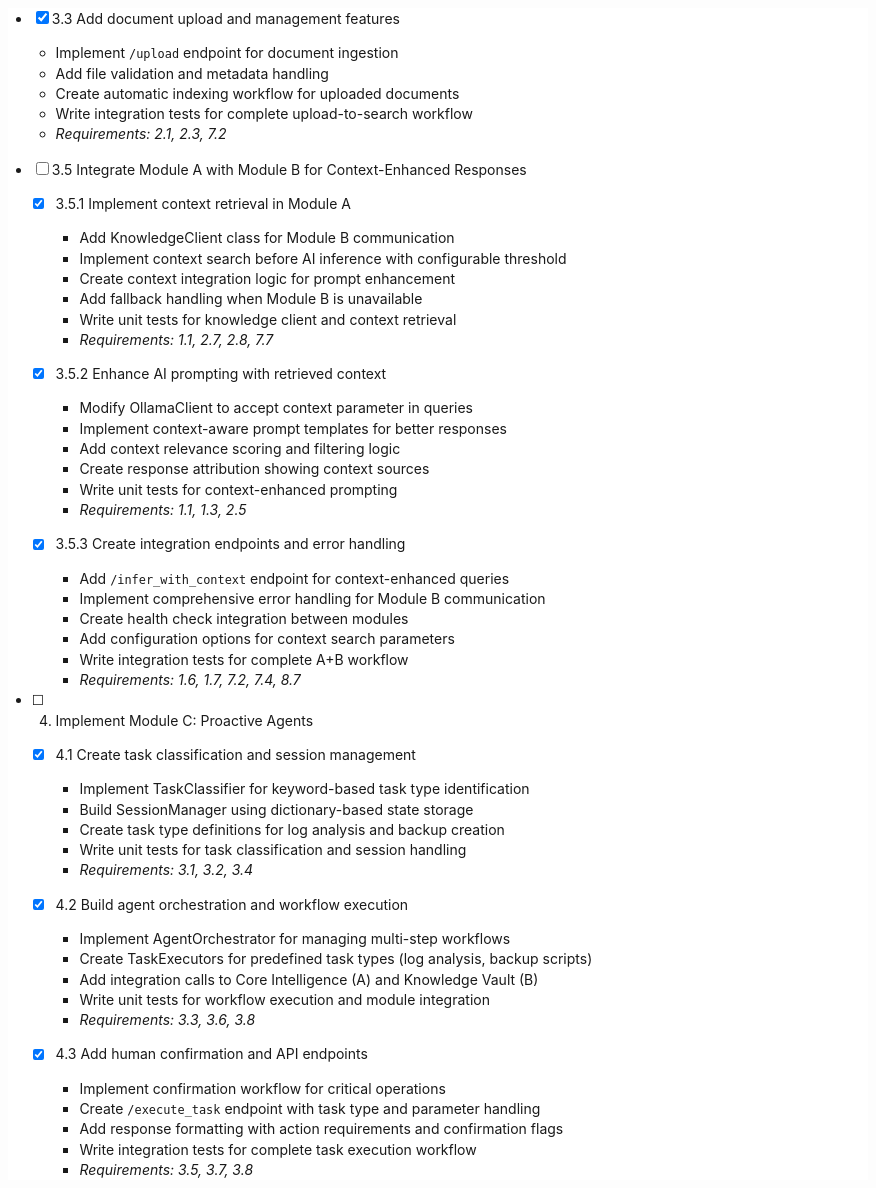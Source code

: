   - [x] 3.3 Add document upload and management features
    - Implement `/upload` endpoint for document ingestion
    - Add file validation and metadata handling
    - Create automatic indexing workflow for uploaded documents
    - Write integration tests for complete upload-to-search workflow
    - _Requirements: 2.1, 2.3, 7.2_

- [ ] 3.5 Integrate Module A with Module B for Context-Enhanced Responses
  - [x] 3.5.1 Implement context retrieval in Module A
    - Add KnowledgeClient class for Module B communication
    - Implement context search before AI inference with configurable threshold
    - Create context integration logic for prompt enhancement
    - Add fallback handling when Module B is unavailable
    - Write unit tests for knowledge client and context retrieval
    - _Requirements: 1.1, 2.7, 2.8, 7.7_

  - [x] 3.5.2 Enhance AI prompting with retrieved context
    - Modify OllamaClient to accept context parameter in queries
    - Implement context-aware prompt templates for better responses
    - Add context relevance scoring and filtering logic
    - Create response attribution showing context sources
    - Write unit tests for context-enhanced prompting
    - _Requirements: 1.1, 1.3, 2.5_

  - [x] 3.5.3 Create integration endpoints and error handling
    - Add `/infer_with_context` endpoint for context-enhanced queries
    - Implement comprehensive error handling for Module B communication
    - Create health check integration between modules
    - Add configuration options for context search parameters
    - Write integration tests for complete A+B workflow
    - _Requirements: 1.6, 1.7, 7.2, 7.4, 8.7_

- [ ] 4. Implement Module C: Proactive Agents
  - [x] 4.1 Create task classification and session management
    - Implement TaskClassifier for keyword-based task type identification
    - Build SessionManager using dictionary-based state storage
    - Create task type definitions for log analysis and backup creation
    - Write unit tests for task classification and session handling
    - _Requirements: 3.1, 3.2, 3.4_

  - [x] 4.2 Build agent orchestration and workflow execution
    - Implement AgentOrchestrator for managing multi-step workflows
    - Create TaskExecutors for predefined task types (log analysis, backup scripts)
    - Add integration calls to Core Intelligence (A) and Knowledge Vault (B)
    - Write unit tests for workflow execution and module integration
    - _Requirements: 3.3, 3.6, 3.8_

  - [x] 4.3 Add human confirmation and API endpoints
    - Implement confirmation workflow for critical operations
    - Create `/execute_task` endpoint with task type and parameter handling
    - Add response formatting with action requirements and confirmation flags
    - Write integration tests for complete task execution workflow
    - _Requirements: 3.5, 3.7, 3.8_
